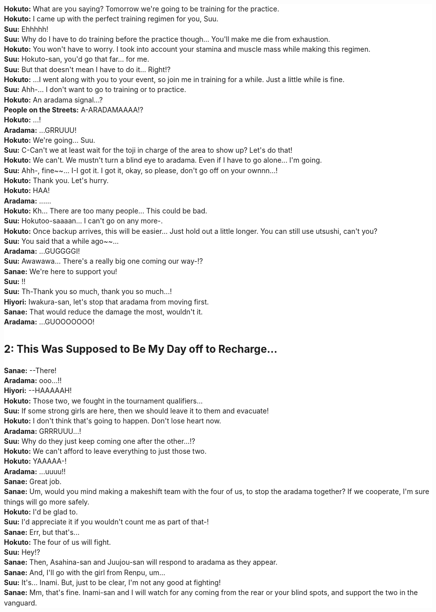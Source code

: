**Hokuto:** What are you saying? Tomorrow we're going to be training for the practice.  
**Hokuto:** I came up with the perfect training regimen for you, Suu.  
**Suu:** Ehhhhh\!  
**Suu:** Why do I have to do training before the practice though... You'll make me die from exhaustion.  
**Hokuto:** You won't have to worry. I took into account your stamina and muscle mass while making this regimen.  
**Suu:** Hokuto-san, you'd go that far... for me.  
**Suu:** But that doesn't mean I have to do it... Right\!?  
**Hokuto:** ...I went along with you to your event, so join me in training for a while. Just a little while is fine.  
**Suu:** Ahh-... I don't want to go to training or to practice.  
**Hokuto:** An aradama signal...?  
**People on the Streets:** A-ARADAMAAAA\!?  
**Hokuto:** ...\!  
**Aradama:** ...GRRUUU\!  
**Hokuto:** We're going... Suu.  
**Suu:** C-Can't we at least wait for the toji in charge of the area to show up? Let's do that\!  
**Hokuto:** We can't. We mustn't turn a blind eye to aradama. Even if I have to go alone... I'm going.  
**Suu:** Ahh-, fine\~\~... I-I got it. I got it, okay, so please, don't go off on your ownnn...\!  
**Hokuto:** Thank you. Let's hurry.  
**Hokuto:** HAA\!  
**Aradama:** ......  
**Hokuto:** Kh... There are too many people... This could be bad.  
**Suu:** Hokutoo-saaaan... I can't go on any more-.  
**Hokuto:** Once backup arrives, this will be easier... Just hold out a little longer. You can still use utsushi, can't you?  
**Suu:** You said that a while ago\~\~...  
**Aradama:** ...GUGGGGI\!  
**Suu:** Awawawa... There's a really big one coming our way-\!?  
**Sanae:** We're here to support you\!  
**Suu:** \!\!  
**Suu:** Th-Thank you so much, thank you so much...\!  
**Hiyori:** Iwakura-san, let's stop that aradama from moving first.  
**Sanae:** That would reduce the damage the most, wouldn't it.  
**Aradama:** ...GUOOOOOOO\!  

## 2: This Was Supposed to Be My Day off to Recharge...
**Sanae:** --There\!  
**Aradama:** ooo...\!\!  
**Hiyori:** --HAAAAAH\!  
**Hokuto:** Those two, we fought in the tournament qualifiers...  
**Suu:** If some strong girls are here, then we should leave it to them and evacuate\!  
**Hokuto:** I don't think that's going to happen. Don't lose heart now.  
**Aradama:** GRRRUUU...\!  
**Suu:** Why do they just keep coming one after the other...\!?  
**Hokuto:** We can't afford to leave everything to just those two.  
**Hokuto:** YAAAAA-\!  
**Aradama:** ...uuuu\!\!  
**Sanae:** Great job.  
**Sanae:** Um, would you mind making a makeshift team with the four of us, to stop the aradama together? If we cooperate, I'm sure things will go more safely.  
**Hokuto:** I'd be glad to.  
**Suu:** I'd appreciate it if you wouldn't count me as part of that-\!  
**Sanae:** Err, but that's...  
**Hokuto:** The four of us will fight.  
**Suu:** Hey\!?  
**Sanae:** Then, Asahina-san and Juujou-san will respond to aradama as they appear.  
**Sanae:** And, I'll go with the girl from Renpu, um...  
**Suu:** It's... Inami. But, just to be clear, I'm not any good at fighting\!  
**Sanae:** Mm, that's fine. Inami-san and I will watch for any coming from the rear or your blind spots, and support the two in the vanguard.  